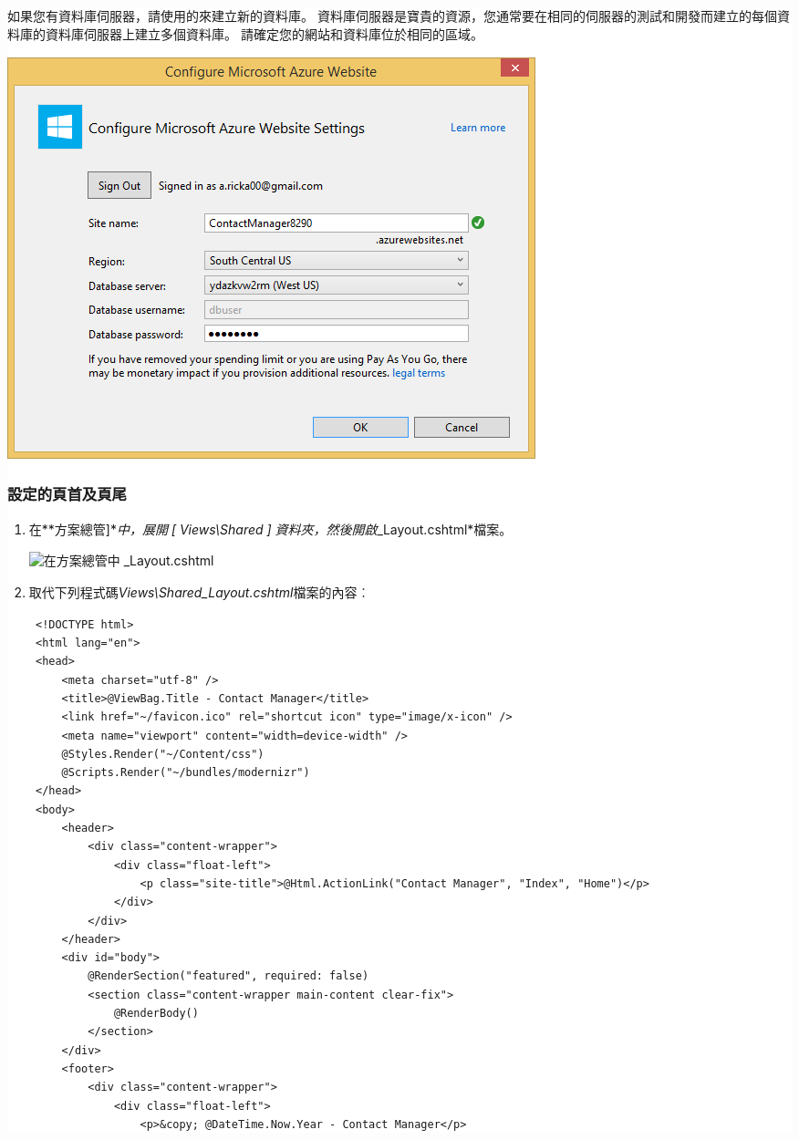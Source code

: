 如果您有資料庫伺服器，請使用的來建立新的資料庫。 資料庫伺服器是寶貴的資源，您通常要在相同的伺服器的測試和開發而建立的每個資料庫的資料庫伺服器上建立多個資料庫。 請確定您的網站和資料庫位於相同的區域。

![設定 Azure 網站](./media/web-sites-dotnet-rest-service-aspnet-api-sql-database/configWithDB.PNG)

### <a name="set-the-page-header-and-footer"></a>設定的頁首及頁尾


1. 在**方案總管]**中，展開 [ *Views\Shared* ] 資料夾，然後開啟*_Layout.cshtml*檔案。

    ![在方案總管中 _Layout.cshtml][newapp004]

1. 取代下列程式碼*Views\Shared_Layout.cshtml*檔案的內容︰


        <!DOCTYPE html>
        <html lang="en">
        <head>
            <meta charset="utf-8" />
            <title>@ViewBag.Title - Contact Manager</title>
            <link href="~/favicon.ico" rel="shortcut icon" type="image/x-icon" />
            <meta name="viewport" content="width=device-width" />
            @Styles.Render("~/Content/css")
            @Scripts.Render("~/bundles/modernizr")
        </head>
        <body>
            <header>
                <div class="content-wrapper">
                    <div class="float-left">
                        <p class="site-title">@Html.ActionLink("Contact Manager", "Index", "Home")</p>
                    </div>
                </div>
            </header>
            <div id="body">
                @RenderSection("featured", required: false)
                <section class="content-wrapper main-content clear-fix">
                    @RenderBody()
                </section>
            </div>
            <footer>
                <div class="content-wrapper">
                    <div class="float-left">
                        <p>&copy; @DateTime.Now.Year - Contact Manager</p>

[Add an OAuth Provider]: #addOauth
[setupdbenv]: #bkmk_setupdevenv
[setupwindowsazureenv]: #bkmk_setupwindowsazure
[createapplication]: #bkmk_createmvc4app
[deployapp1]: #bkmk_deploytowindowsazure1
[adddb]: #bkmk_addadatabase
[addcontroller]: #bkmk_addcontroller
[addwebapi]: #bkmk_addwebapi
[deploy2]: #bkmk_deploydatabaseupdate
[EFCodeFirstMVCTutorial]: http://www.asp.net/mvc/tutorials/getting-started-with-ef-using-mvc/creating-an-entity-framework-data-model-for-an-asp-net-mvc-application
[dbcontext-link]: http://msdn.microsoft.com/library/system.data.entity.dbcontext(v=VS.103).aspx
[rxE]: ./media/web-sites-dotnet-rest-service-aspnet-api-sql-database/rxE.png
[rxP]: ./media/web-sites-dotnet-rest-service-aspnet-api-sql-database/rxP.png
[rx22]: ./media/web-sites-dotnet-rest-service-aspnet-api-sql-database/
[rxb2]: ./media/web-sites-dotnet-rest-service-aspnet-api-sql-database/rxb2.png
[rxz]: ./media/web-sites-dotnet-rest-service-aspnet-api-sql-database/rxz.png
[rxzz]: ./media/web-sites-dotnet-rest-service-aspnet-api-sql-database/rxzz.png
[rxz2]: ./media/web-sites-dotnet-rest-service-aspnet-api-sql-database/rxz2.png
[rxz3]: ./media/web-sites-dotnet-rest-service-aspnet-api-sql-database/rxz3.png
[rxStyle]: ./media/web-sites-dotnet-rest-service-aspnet-api-sql-database/rxStyle.png
[rxz4]: ./media/web-sites-dotnet-rest-service-aspnet-api-sql-database/rxz4.png
[rxz44]: ./media/web-sites-dotnet-rest-service-aspnet-api-sql-database/rxz44.png
[rxNewCtx]: ./media/web-sites-dotnet-rest-service-aspnet-api-sql-database/rxNewCtx.png
[rxPrevDB]: ./media/web-sites-dotnet-rest-service-aspnet-api-sql-database/rxPrevDB.png
[rxOverwrite]: ./media/web-sites-dotnet-rest-service-aspnet-api-sql-database/rxOverwrite.png
[rxPWS]: ./media/web-sites-dotnet-rest-service-aspnet-api-sql-database/rxPWS.png
[rxNewCtx]: ./media/web-sites-dotnet-rest-service-aspnet-api-sql-database/rxNewCtx.png
[rxAddApiController]: ./media/web-sites-dotnet-rest-service-aspnet-api-sql-database/rxAddApiController.png
[rxFFchrome]: ./media/web-sites-dotnet-rest-service-aspnet-api-sql-database/rxFFchrome.png
[intro001]: ./media/web-sites-dotnet-rest-service-aspnet-api-sql-database/dntutmobil-intro-finished-web-app.png
[rxCreateWSwithDB]: ./media/web-sites-dotnet-rest-service-aspnet-api-sql-database/rxCreateWSwithDB.png
[setup007]: ./media/web-sites-dotnet-rest-service-aspnet-api-sql-database/dntutmobile-setup-azure-site-004.png
[setup009]: ../Media/dntutmobile-setup-azure-site-006.png
[newapp002]: ./media/web-sites-dotnet-rest-service-aspnet-api-sql-database/dntutmobile-createapp-002.png
[newapp004]: ./media/web-sites-dotnet-rest-service-aspnet-api-sql-database/dntutmobile-createapp-004.png
[firsdeploy007]: ./media/web-sites-dotnet-rest-service-aspnet-api-sql-database/dntutmobile-deploy1-publish-005.png
[firsdeploy009]: ./media/web-sites-dotnet-rest-service-aspnet-api-sql-database/dntutmobile-deploy1-publish-007.png
[adddb001]: ./media/web-sites-dotnet-rest-service-aspnet-api-sql-database/dntutmobile-adddatabase-001.png
[adddb002]: ./media/web-sites-dotnet-rest-service-aspnet-api-sql-database/dntutmobile-adddatabase-002.png
[addcode001]: ./media/web-sites-dotnet-rest-service-aspnet-api-sql-database/dntutmobile-controller-add-context-menu.png
[addcode002]: ./media/web-sites-dotnet-rest-service-aspnet-api-sql-database/dntutmobile-controller-add-controller-dialog.png
[addcode004]: ./media/web-sites-dotnet-rest-service-aspnet-api-sql-database/dntutmobile-controller-modify-index-context.png
[addcode005]: ./media/web-sites-dotnet-rest-service-aspnet-api-sql-database/dntutmobile-controller-add-contents-context-menu.png
[addcode007]: ./media/web-sites-dotnet-rest-service-aspnet-api-sql-database/dntutmobile-controller-modify-bundleconfig-context.png
[addcode008]: ./media/web-sites-dotnet-rest-service-aspnet-api-sql-database/dntutmobile-migrations-package-manager-menu.png
[addcode009]: ./media/web-sites-dotnet-rest-service-aspnet-api-sql-database/dntutmobile-migrations-package-manager-console.png
[addwebapi004]: ./media/web-sites-dotnet-rest-service-aspnet-api-sql-database/dntutmobile-webapi-added-contact.png
[addwebapi006]: ./media/web-sites-dotnet-rest-service-aspnet-api-sql-database/dntutmobile-webapi-save-returned-contacts.png
[addwebapi007]: ./media/web-sites-dotnet-rest-service-aspnet-api-sql-database/dntutmobile-webapi-contacts-in-notepad.png
[Add XSRF Protection]: #xsrf
[WebPIAzureSdk20NetVS12]: ./media/web-sites-dotnet-rest-service-aspnet-api-sql-database/WebPIAzureSdk20NetVS12.png
[Add XSRF Protection]: #xsrf
[ImportPublishSettings]: ./media/web-sites-dotnet-rest-service-aspnet-api-sql-database/ImportPublishSettings.png
[ImportPublishProfile]: ./media/web-sites-dotnet-rest-service-aspnet-api-sql-database/ImportPublishProfile.png
[PublishVSSolution]: ./media/web-sites-dotnet-rest-service-aspnet-api-sql-database/PublishVSSolution.png
[ValidateConnection]: ./media/web-sites-dotnet-rest-service-aspnet-api-sql-database/ValidateConnection.png
[WebPIAzureSdk20NetVS12]: ./media/web-sites-dotnet-rest-service-aspnet-api-sql-database/WebPIAzureSdk20NetVS12.png
[prevent-csrf-attacks]: http://www.asp.net/web-api/overview/security/preventing-cross-site-request-forgery-(csrf)-attacks